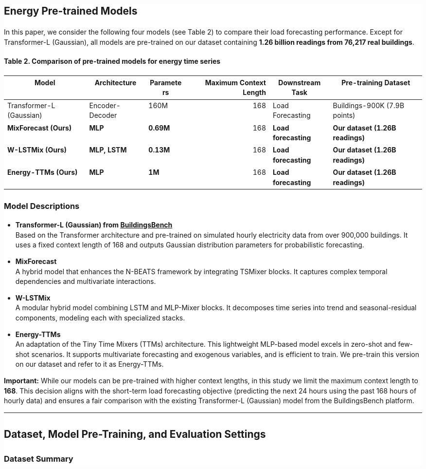 

## Energy Pre-trained Models

In this paper, we consider the following four models (see Table 2) to compare their load forecasting performance. Except for Transformer-L (Gaussian), all models are pre-trained on our dataset containing **1.26 billion readings from 76,217 real buildings**.

#### Table 2. Comparison of pre-trained models for energy time series  

| Model                   | Architecture     | Parameters | Maximum Context Length | Downstream Task   | Pre-training Dataset                     |
|--------------------------|------------------|------------|-----------------------:|--------------------|------------------------------------------|
| Transformer-L (Gaussian) | Encoder-Decoder  | 160M       | 168                   | Load Forecasting        | Buildings-900K (7.9B points)       |
| **MixForecast (Ours)**   | **MLP**          | **0.69M**  | 168                   | **Load forecasting** | **Our dataset (1.26B readings)** |
| **W-LSTMix (Ours)**      | **MLP, LSTM**    | **0.13M**  | 168                   | **Load forecasting** | **Our dataset (1.26B readings)** |
| **Energy-TTMs (Ours)**   | **MLP**          | **1M**     | 168                   | **Load forecasting** | **Our dataset (1.26B readings)** |


### Model Descriptions

- **Transformer-L (Gaussian) from [BuildingsBench](https://nrel.github.io/BuildingsBench/)**  
  Based on the Transformer architecture and pre-trained on simulated hourly electricity data from over 900,000 buildings. It uses a fixed context length of 168 and outputs Gaussian distribution parameters for probabilistic forecasting.

- **MixForecast**  
  A hybrid model that enhances the N-BEATS framework by integrating TSMixer blocks. It captures complex temporal dependencies and multivariate interactions. 

- **W-LSTMix**  
  A modular hybrid model combining LSTM and MLP-Mixer blocks. It decomposes time series into trend and seasonal-residual components, modeling each with specialized stacks. 

- **Energy-TTMs**  
  An adaptation of the Tiny Time Mixers (TTMs) architecture. This lightweight MLP-based model excels in zero-shot and few-shot scenarios. It supports multivariate forecasting and exogenous variables, and is efficient to train. We pre-train this version on our dataset and refer to it as Energy-TTMs.



**Important:** While our models can be pre-trained with higher context lengths, in this study we limit the maximum context length to **168**. This decision aligns with the short-term load forecasting objective (predicting the next 24 hours using the past 168 hours of hourly data) and ensures a fair comparison with the existing Transformer-L (Gaussian) model from the BuildingsBench platform.


---

## Dataset, Model Pre-Training, and Evaluation Settings

### Dataset Summary

